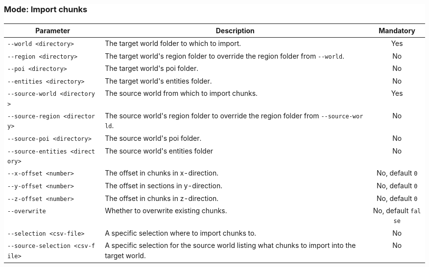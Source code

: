 ### Mode: Import chunks

| Parameter                            | Description                                                                                                                                                                                                                                                                                                  |        Mandatory         |
|--------------------------------------|--------------------------------------------------------------------------------------------------------------------------------------------------------------------------------------------------------------------------------------------------------------------------------------------------------------|:------------------------:|
| `--world <directory>`                | The target world folder to which to import.                                                                                                                                                                                                                                                                  |           Yes            |
| `--region <directory>`               | The target world's region folder to override the region folder from `--world`.                                                                                                                                                                                                                               |            No            |
| `--poi <directory>`                  | The target world's poi folder.                                                                                                                                                                                                                                                                               |            No            |
| `--entities <directory>`             | The target world's entities folder.                                                                                                                                                                                                                                                                          |            No            |
| `--source-world <directory>`         | The source world from which to import chunks.                                                                                                                                                                                                                                                                |           Yes            |
| `--source-region <directory>`        | The source world's region folder to override the region folder from `--source-world`.                                                                                                                                                                                                                        |            No            |
| `--source-poi <directory>`           | The source world's poi folder.                                                                                                                                                                                                                                                                               |            No            |
| `--source-entities <directory>`      | The source world's entities folder                                                                                                                                                                                                                                                                           |            No            |
| `--x-offset <number>`                | The offset in chunks in x-direction.                                                                                                                                                                                                                                                                         |     No, default `0`      |
| `--y-offset <number>`                | The offset in sections in y-direction.                                                                                                                                                                                                                                                                       |     No, default `0`      |
| `--z-offset <number>`                | The offset in chunks in z-direction.                                                                                                                                                                                                                                                                         |     No, default `0`      |
| `--overwrite`                        | Whether to overwrite existing chunks.                                                                                                                                                                                                                                                                        |   No, default `false`    |
| `--selection <csv-file>`             | A specific selection where to import chunks to.                                                                                                                                                                                                                                                              |            No            |
| `--source-selection <csv-file>`      | A specific selection for the source world listing what chunks to import into the target world.                                                                                                                                                                                                               |            No            |